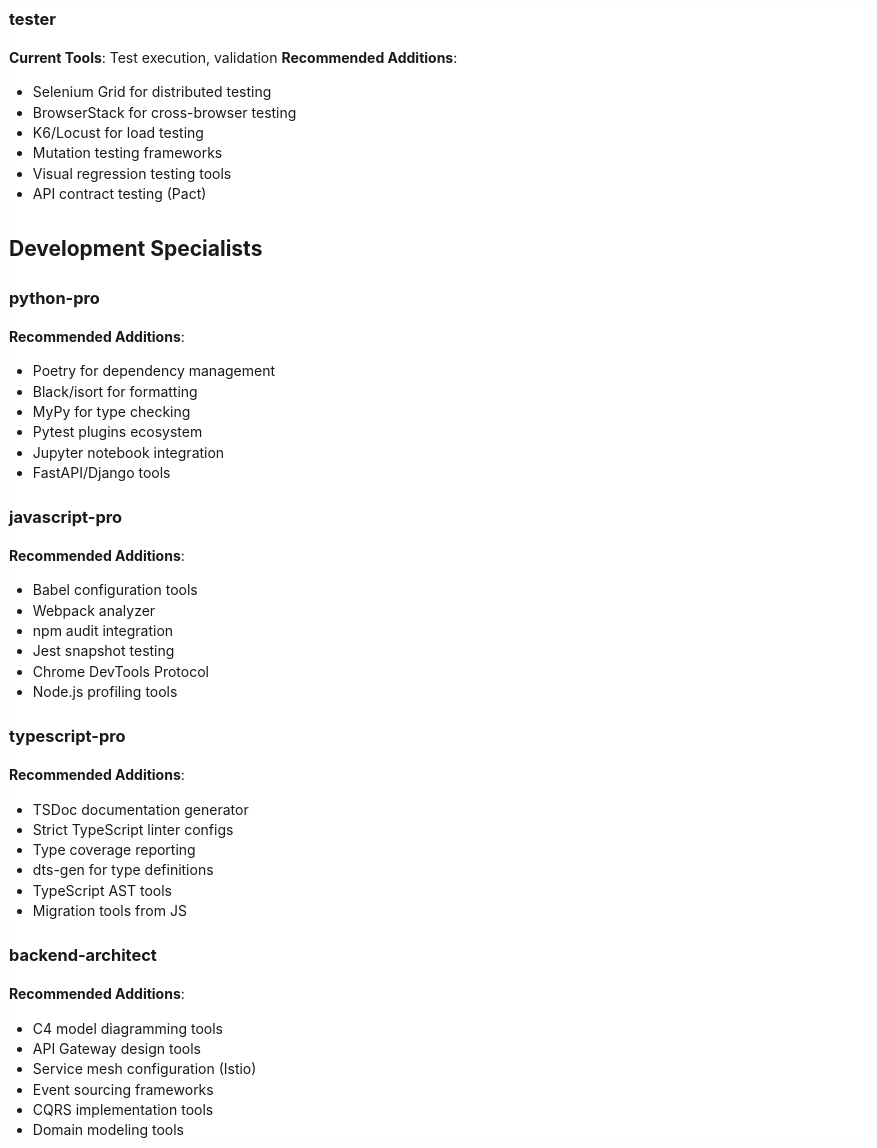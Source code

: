 ### tester

**Current Tools**: Test execution, validation
**Recommended Additions**:

- Selenium Grid for distributed testing
- BrowserStack for cross-browser testing
- K6/Locust for load testing
- Mutation testing frameworks
- Visual regression testing tools
- API contract testing (Pact)

## Development Specialists

### python-pro

**Recommended Additions**:

- Poetry for dependency management
- Black/isort for formatting
- MyPy for type checking
- Pytest plugins ecosystem
- Jupyter notebook integration
- FastAPI/Django tools

### javascript-pro

**Recommended Additions**:

- Babel configuration tools
- Webpack analyzer
- npm audit integration
- Jest snapshot testing
- Chrome DevTools Protocol
- Node.js profiling tools

### typescript-pro

**Recommended Additions**:

- TSDoc documentation generator
- Strict TypeScript linter configs
- Type coverage reporting
- dts-gen for type definitions
- TypeScript AST tools
- Migration tools from JS

### backend-architect

**Recommended Additions**:

- C4 model diagramming tools
- API Gateway design tools
- Service mesh configuration (Istio)
- Event sourcing frameworks
- CQRS implementation tools
- Domain modeling tools
